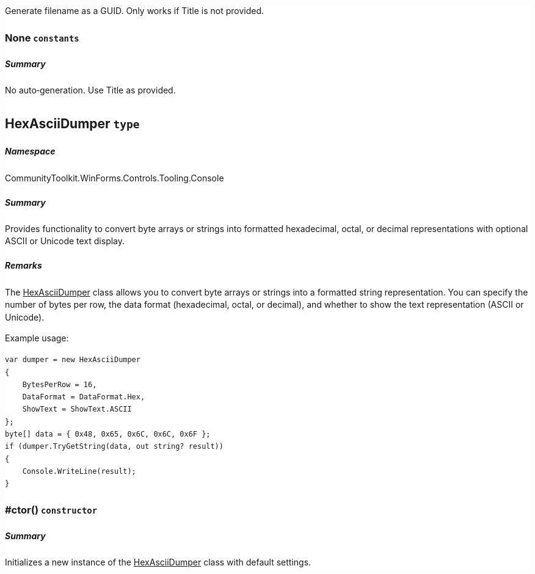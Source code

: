 Generate filename as a GUID.
Only works if Title is not provided.

<a name='F-CommunityToolkit-WinForms-Controls-Tooling-IO-GenerationStrategy-None'></a>
### None `constants`

##### Summary

No auto‑generation. Use Title as provided.

<a name='T-CommunityToolkit-WinForms-Controls-Tooling-Console-HexAsciiDumper'></a>
## HexAsciiDumper `type`

##### Namespace

CommunityToolkit.WinForms.Controls.Tooling.Console

##### Summary

Provides functionality to convert byte arrays or strings into formatted hexadecimal, octal, or decimal representations with optional ASCII or Unicode text display.

##### Remarks

The [HexAsciiDumper](#T-CommunityToolkit-WinForms-Controls-Tooling-Console-HexAsciiDumper 'CommunityToolkit.WinForms.Controls.Tooling.Console.HexAsciiDumper') class allows you to convert byte arrays or strings into a formatted string representation. You can specify the number of bytes per row, the data format (hexadecimal, octal, or decimal), and whether to show the text representation (ASCII or Unicode).

Example usage:

```
var dumper = new HexAsciiDumper
{
    BytesPerRow = 16,
    DataFormat = DataFormat.Hex,
    ShowText = ShowText.ASCII
};
byte[] data = { 0x48, 0x65, 0x6C, 0x6C, 0x6F };
if (dumper.TryGetString(data, out string? result))
{
    Console.WriteLine(result);
}
```

<a name='M-CommunityToolkit-WinForms-Controls-Tooling-Console-HexAsciiDumper-#ctor'></a>
### #ctor() `constructor`

##### Summary

Initializes a new instance of the [HexAsciiDumper](#T-CommunityToolkit-WinForms-Controls-Tooling-Console-HexAsciiDumper 'CommunityToolkit.WinForms.Controls.Tooling.Console.HexAsciiDumper') class with default settings.
